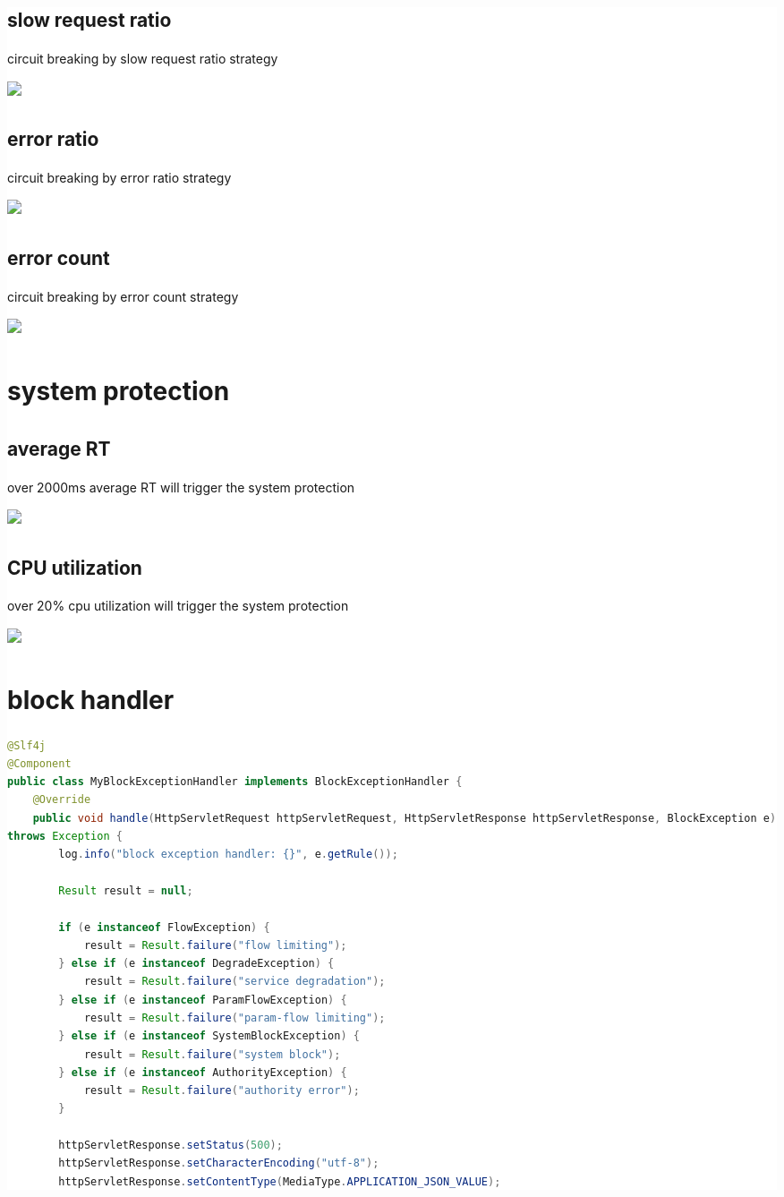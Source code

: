 ## slow request ratio

circuit breaking by slow request ratio strategy

![](https://note-sun.oss-cn-shanghai.aliyuncs.com/image/202312241754298.png)

## error ratio

circuit breaking by error ratio strategy

![](https://note-sun.oss-cn-shanghai.aliyuncs.com/image/202312241754299.png)

## error count

circuit breaking by error count strategy

![](https://note-sun.oss-cn-shanghai.aliyuncs.com/image/202312241754300.png)

# system protection

## average RT

over 2000ms average RT will trigger the system protection

![](https://note-sun.oss-cn-shanghai.aliyuncs.com/image/202312241754301.png)

## CPU utilization

over 20% cpu utilization will trigger the system protection

![](https://note-sun.oss-cn-shanghai.aliyuncs.com/image/202312241754302.png)

# block handler

```java
@Slf4j
@Component
public class MyBlockExceptionHandler implements BlockExceptionHandler {
    @Override
    public void handle(HttpServletRequest httpServletRequest, HttpServletResponse httpServletResponse, BlockException e) throws Exception {
        log.info("block exception handler: {}", e.getRule());

        Result result = null;

        if (e instanceof FlowException) {
            result = Result.failure("flow limiting");
        } else if (e instanceof DegradeException) {
            result = Result.failure("service degradation");
        } else if (e instanceof ParamFlowException) {
            result = Result.failure("param-flow limiting");
        } else if (e instanceof SystemBlockException) {
            result = Result.failure("system block");
        } else if (e instanceof AuthorityException) {
            result = Result.failure("authority error");
        }

        httpServletResponse.setStatus(500);
        httpServletResponse.setCharacterEncoding("utf-8");
        httpServletResponse.setContentType(MediaType.APPLICATION_JSON_VALUE);
```